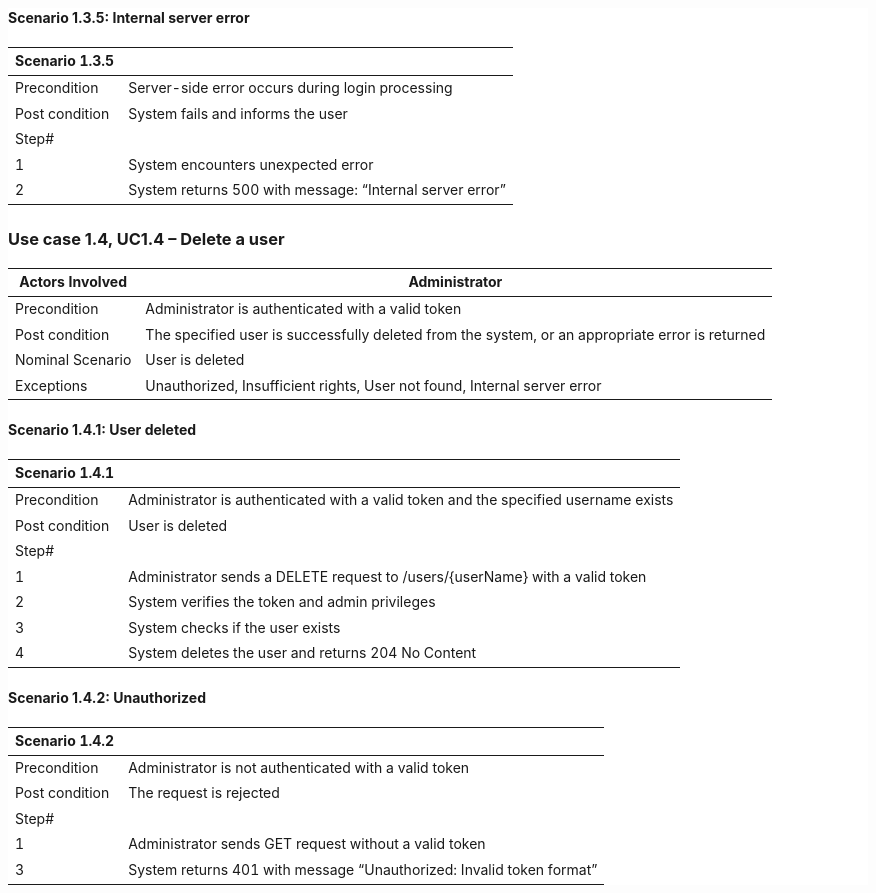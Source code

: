 #### Scenario 1.3.5: Internal server error

|Scenario 1.3.5||
|---|---|
|Precondition|Server-side error occurs during login processing|
|Post condition|System fails and informs the user|
|Step#||
|1|System encounters unexpected error|
|2|System returns 500 with message: “Internal server error”|

### Use case 1.4, UC1.4 – Delete a user

|Actors Involved|Administrator|
|---|---|
|Precondition|Administrator is authenticated with a valid token|
|Post condition|The specified user is successfully deleted from the system, or an appropriate error is returned|
|Nominal Scenario|User is deleted|
|Exceptions|Unauthorized, Insufficient rights, User not found, Internal server error|

#### Scenario 1.4.1: User deleted

|Scenario 1.4.1||
|---|---|
|Precondition|Administrator is authenticated with a valid token and the specified username exists|
|Post condition|User is deleted|
|Step#||
|1|Administrator sends a DELETE request to /users/{userName} with a valid token|
|2|System verifies the token and admin privileges|
|3|System checks if the user exists|
|4|System deletes the user and returns 204 No Content|

#### Scenario 1.4.2: Unauthorized

|Scenario 1.4.2||
|---|---|
|Precondition|Administrator is not authenticated with a valid token|
|Post condition|The request is rejected|
|Step#||
|1|Administrator sends GET request without a valid token|
|3|System returns 401 with message “Unauthorized: Invalid token format”|

